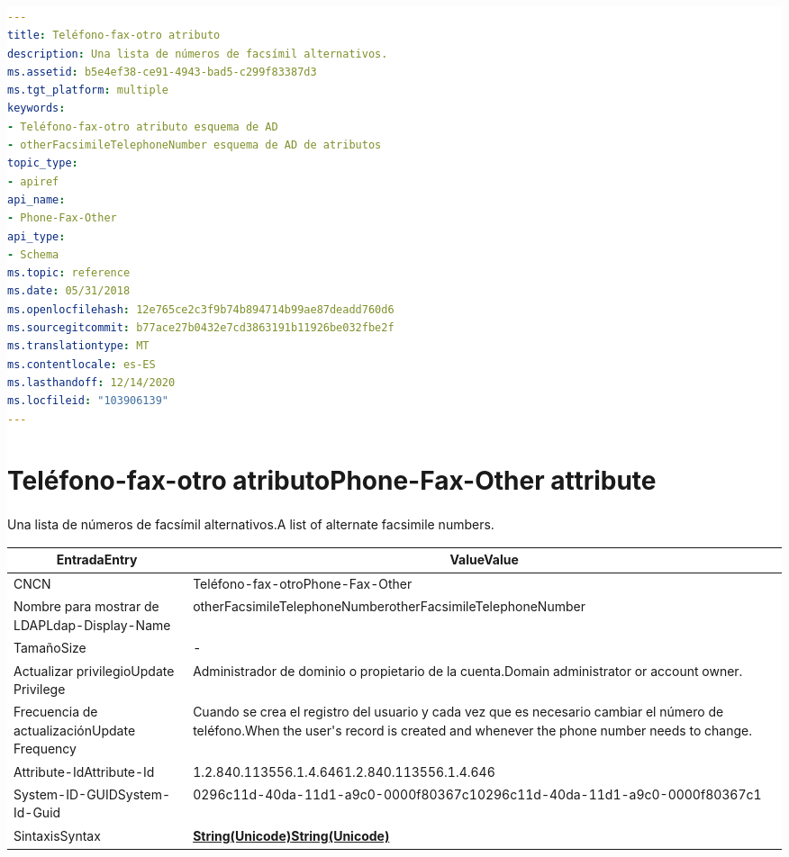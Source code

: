 ```yaml
---
title: Teléfono-fax-otro atributo
description: Una lista de números de facsímil alternativos.
ms.assetid: b5e4ef38-ce91-4943-bad5-c299f83387d3
ms.tgt_platform: multiple
keywords:
- Teléfono-fax-otro atributo esquema de AD
- otherFacsimileTelephoneNumber esquema de AD de atributos
topic_type:
- apiref
api_name:
- Phone-Fax-Other
api_type:
- Schema
ms.topic: reference
ms.date: 05/31/2018
ms.openlocfilehash: 12e765ce2c3f9b74b894714b99ae87deadd760d6
ms.sourcegitcommit: b77ace27b0432e7cd3863191b11926be032fbe2f
ms.translationtype: MT
ms.contentlocale: es-ES
ms.lasthandoff: 12/14/2020
ms.locfileid: "103906139"
---
```

# <a name="phone-fax-other-attribute"></a><span data-ttu-id="df91d-105">Teléfono-fax-otro atributo</span><span class="sxs-lookup"><span data-stu-id="df91d-105">Phone-Fax-Other attribute</span></span>

<span data-ttu-id="df91d-106">Una lista de números de facsímil alternativos.</span><span class="sxs-lookup"><span data-stu-id="df91d-106">A list of alternate facsimile numbers.</span></span>



| <span data-ttu-id="df91d-107">Entrada</span><span class="sxs-lookup"><span data-stu-id="df91d-107">Entry</span></span> | <span data-ttu-id="df91d-108">Value</span><span class="sxs-lookup"><span data-stu-id="df91d-108">Value</span></span> |
|-------------------|----------------------------------------------------------------------------------|
| <span data-ttu-id="df91d-109">CN</span><span class="sxs-lookup"><span data-stu-id="df91d-109">CN</span></span>                | <span data-ttu-id="df91d-110">Teléfono-fax-otro</span><span class="sxs-lookup"><span data-stu-id="df91d-110">Phone-Fax-Other</span></span>                                                                  |
| <span data-ttu-id="df91d-111">Nombre para mostrar de LDAP</span><span class="sxs-lookup"><span data-stu-id="df91d-111">Ldap-Display-Name</span></span> | <span data-ttu-id="df91d-112">otherFacsimileTelephoneNumber</span><span class="sxs-lookup"><span data-stu-id="df91d-112">otherFacsimileTelephoneNumber</span></span>                                                    |
| <span data-ttu-id="df91d-113">Tamaño</span><span class="sxs-lookup"><span data-stu-id="df91d-113">Size</span></span>              | \-                                                                               |
| <span data-ttu-id="df91d-114">Actualizar privilegio</span><span class="sxs-lookup"><span data-stu-id="df91d-114">Update Privilege</span></span>  | <span data-ttu-id="df91d-115">Administrador de dominio o propietario de la cuenta.</span><span class="sxs-lookup"><span data-stu-id="df91d-115">Domain administrator or account owner.</span></span>                                           |
| <span data-ttu-id="df91d-116">Frecuencia de actualización</span><span class="sxs-lookup"><span data-stu-id="df91d-116">Update Frequency</span></span>  | <span data-ttu-id="df91d-117">Cuando se crea el registro del usuario y cada vez que es necesario cambiar el número de teléfono.</span><span class="sxs-lookup"><span data-stu-id="df91d-117">When the user's record is created and whenever the phone number needs to change.</span></span> |
| <span data-ttu-id="df91d-118">Attribute-Id</span><span class="sxs-lookup"><span data-stu-id="df91d-118">Attribute-Id</span></span>      | <span data-ttu-id="df91d-119">1.2.840.113556.1.4.646</span><span class="sxs-lookup"><span data-stu-id="df91d-119">1.2.840.113556.1.4.646</span></span>                                                           |
| <span data-ttu-id="df91d-120">System-ID-GUID</span><span class="sxs-lookup"><span data-stu-id="df91d-120">System-Id-Guid</span></span>    | <span data-ttu-id="df91d-121">0296c11d-40da-11d1-a9c0-0000f80367c1</span><span class="sxs-lookup"><span data-stu-id="df91d-121">0296c11d-40da-11d1-a9c0-0000f80367c1</span></span>                                             |
| <span data-ttu-id="df91d-122">Sintaxis</span><span class="sxs-lookup"><span data-stu-id="df91d-122">Syntax</span></span>            | [<span data-ttu-id="df91d-123">**String(Unicode)**</span><span class="sxs-lookup"><span data-stu-id="df91d-123">**String(Unicode)**</span></span>](s-string-unicode.md)                                      |
